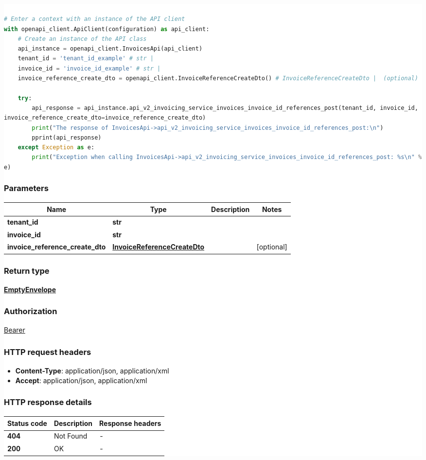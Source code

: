 ```python

# Enter a context with an instance of the API client
with openapi_client.ApiClient(configuration) as api_client:
    # Create an instance of the API class
    api_instance = openapi_client.InvoicesApi(api_client)
    tenant_id = 'tenant_id_example' # str | 
    invoice_id = 'invoice_id_example' # str | 
    invoice_reference_create_dto = openapi_client.InvoiceReferenceCreateDto() # InvoiceReferenceCreateDto |  (optional)

    try:
        api_response = api_instance.api_v2_invoicing_service_invoices_invoice_id_references_post(tenant_id, invoice_id, invoice_reference_create_dto=invoice_reference_create_dto)
        print("The response of InvoicesApi->api_v2_invoicing_service_invoices_invoice_id_references_post:\n")
        pprint(api_response)
    except Exception as e:
        print("Exception when calling InvoicesApi->api_v2_invoicing_service_invoices_invoice_id_references_post: %s\n" % e)
```



### Parameters


Name | Type | Description  | Notes
------------- | ------------- | ------------- | -------------
 **tenant_id** | **str**|  | 
 **invoice_id** | **str**|  | 
 **invoice_reference_create_dto** | [**InvoiceReferenceCreateDto**](InvoiceReferenceCreateDto.md)|  | [optional] 

### Return type

[**EmptyEnvelope**](EmptyEnvelope.md)

### Authorization

[Bearer](../README.md#Bearer)

### HTTP request headers

 - **Content-Type**: application/json, application/xml
 - **Accept**: application/json, application/xml

### HTTP response details

| Status code | Description | Response headers |
|-------------|-------------|------------------|
**404** | Not Found |  -  |
**200** | OK |  -  |
